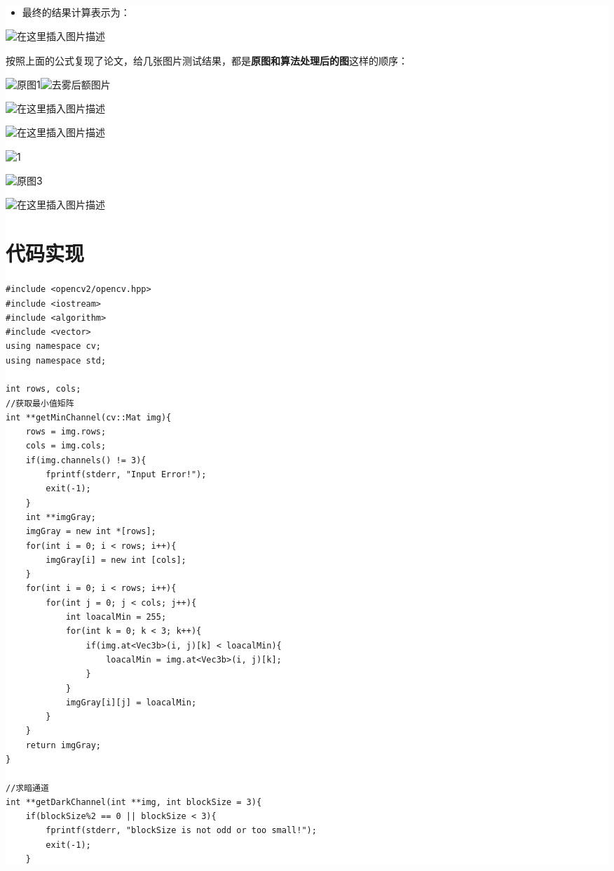 - 最终的结果计算表示为：

![在这里插入图片描述](https://img-blog.csdnimg.cn/20181115203002367.png)

按照上面的公式复现了论文，给几张图片测试结果，都是**原图和算法处理后的图**这样的顺序：

![原图1](https://img-blog.csdnimg.cn/20181119140950542.jpg?x-oss-process=image/watermark,type_ZmFuZ3poZW5naGVpdGk,shadow_10,text_aHR0cHM6Ly9ibG9nLmNzZG4ubmV0L2p1c3Rfc29ydA==,size_16,color_FFFFFF,t_70)![去雾后额图片](https://img-blog.csdnimg.cn/20181120113921207.jpg?x-oss-process=image/watermark,type_ZmFuZ3poZW5naGVpdGk,shadow_10,text_aHR0cHM6Ly9ibG9nLmNzZG4ubmV0L2p1c3Rfc29ydA==,size_16,color_FFFFFF,t_70)

![在这里插入图片描述](https://img-blog.csdnimg.cn/20181120114643152.jpg?x-oss-process=image/watermark,type_ZmFuZ3poZW5naGVpdGk,shadow_10,text_aHR0cHM6Ly9ibG9nLmNzZG4ubmV0L2p1c3Rfc29ydA==,size_16,color_FFFFFF,t_70)

![在这里插入图片描述](https://img-blog.csdnimg.cn/20181120114023509.jpg?x-oss-process=image/watermark,type_ZmFuZ3poZW5naGVpdGk,shadow_10,text_aHR0cHM6Ly9ibG9nLmNzZG4ubmV0L2p1c3Rfc29ydA==,size_16,color_FFFFFF,t_70)

![1](https://img-blog.csdnimg.cn/20181119141043379.jpg?x-oss-process=image/watermark,type_ZmFuZ3poZW5naGVpdGk,shadow_10,text_aHR0cHM6Ly9ibG9nLmNzZG4ubmV0L2p1c3Rfc29ydA==,size_16,color_FFFFFF,t_70)

![原图3](https://img-blog.csdnimg.cn/20181119141157264.jpg?x-oss-process=image/watermark,type_ZmFuZ3poZW5naGVpdGk,shadow_10,text_aHR0cHM6Ly9ibG9nLmNzZG4ubmV0L2p1c3Rfc29ydA==,size_16,color_FFFFFF,t_70)

![在这里插入图片描述](https://img-blog.csdnimg.cn/20181120114054245.jpg?x-oss-process=image/watermark,type_ZmFuZ3poZW5naGVpdGk,shadow_10,text_aHR0cHM6Ly9ibG9nLmNzZG4ubmV0L2p1c3Rfc29ydA==,size_16,color_FFFFFF,t_70)

# 代码实现

```
#include <opencv2/opencv.hpp>
#include <iostream>
#include <algorithm>
#include <vector>
using namespace cv;
using namespace std;

int rows, cols;
//获取最小值矩阵
int **getMinChannel(cv::Mat img){
    rows = img.rows;
    cols = img.cols;
    if(img.channels() != 3){
        fprintf(stderr, "Input Error!");
        exit(-1);
    }
    int **imgGray;
    imgGray = new int *[rows];
    for(int i = 0; i < rows; i++){
        imgGray[i] = new int [cols];
    }
    for(int i = 0; i < rows; i++){
        for(int j = 0; j < cols; j++){
            int loacalMin = 255;
            for(int k = 0; k < 3; k++){
                if(img.at<Vec3b>(i, j)[k] < loacalMin){
                    loacalMin = img.at<Vec3b>(i, j)[k];
                }
            }
            imgGray[i][j] = loacalMin;
        }
    }
    return imgGray;
}

//求暗通道
int **getDarkChannel(int **img, int blockSize = 3){
    if(blockSize%2 == 0 || blockSize < 3){
        fprintf(stderr, "blockSize is not odd or too small!");
        exit(-1);
    }
```